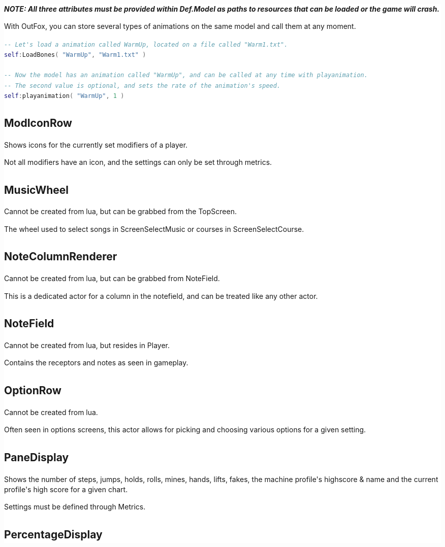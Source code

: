 ***NOTE: All three attributes must be provided within Def.Model as paths to resources that can be loaded or the game will crash.***

With OutFox, you can store several types of animations on the same model and call them at any moment.
```lua
-- Let's load a animation called WarmUp, located on a file called "Warm1.txt".
self:LoadBones( "WarmUp", "Warm1.txt" )

-- Now the model has an animation called "WarmUp", and can be called at any time with playanimation.
-- The second value is optional, and sets the rate of the animation's speed.
self:playanimation( "WarmUp", 1 )
```

## ModIconRow

Shows icons for the currently set modifiers of a player.

Not all modifiers have an icon, and the settings can only be set through metrics.

## MusicWheel

Cannot be created from lua, but can be grabbed from the TopScreen.

The wheel used to select songs in ScreenSelectMusic or courses in ScreenSelectCourse.

## NoteColumnRenderer

Cannot be created from lua, but can be grabbed from NoteField.

This is a dedicated actor for a column in the notefield, and can be treated like any other actor.

## NoteField

Cannot be created from lua, but resides in Player.

Contains the receptors and notes as seen in gameplay.

## OptionRow

Cannot be created from lua.

Often seen in options screens, this actor allows for picking and choosing various options for a given setting.

## PaneDisplay

Shows the number of steps, jumps, holds, rolls, mines, hands, lifts, fakes, the machine profile's highscore & name and the current profile's high score for a given chart.

Settings must be defined through Metrics.

## PercentageDisplay
